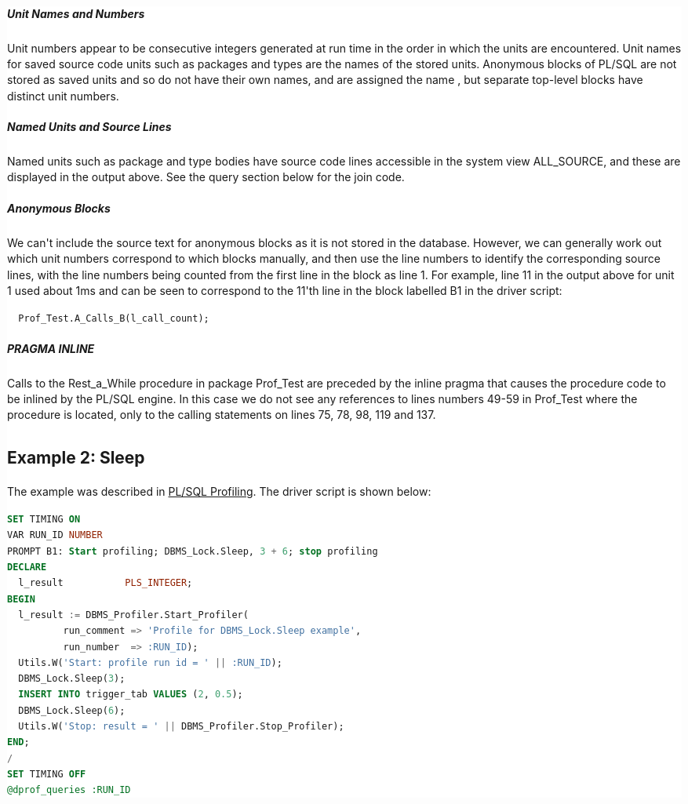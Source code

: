##### Unit Names and Numbers

Unit numbers appear to be consecutive integers generated at run time in the order in which the units are encountered. Unit names for saved source code units such as packages and types are the names of the stored units. Anonymous blocks of PL/SQL are not stored as saved units and so do not have their own names, and are assigned the name <anonymous>, but separate top-level blocks have distinct unit numbers.

##### Named Units and Source Lines

Named units such as package and type bodies have source code lines accessible in the system view ALL\_SOURCE, and these are displayed in the output above. See the query section below for the join code.

##### Anonymous Blocks

We can't include the source text for anonymous blocks as it is not stored in the database. However, we can generally work out which unit numbers correspond to which blocks manually, and then use the line numbers to identify the corresponding source lines, with the line numbers being counted from the first line in the block as line 1. For example, line 11 in the output above for unit 1 used about 1ms and can be seen to correspond to the 11'th line in the block labelled B1 in the driver script:

```
  Prof_Test.A_Calls_B(l_call_count);
```

##### PRAGMA INLINE

Calls to the Rest\_a\_While procedure in package Prof\_Test are preceded by the inline pragma that causes the procedure code to be inlined by the PL/SQL engine. In this case we do not see any references to lines numbers 49-59 in Prof\_Test where the procedure is located, only to the calling statements on lines 75, 78, 98, 119 and 137.

## Example 2: Sleep

The example was described in [PL/SQL Profiling](/migrated/plsprf-series-index/). The driver script is shown below:

```sql
SET TIMING ON
VAR RUN_ID NUMBER
PROMPT B1: Start profiling; DBMS_Lock.Sleep, 3 + 6; stop profiling
DECLARE
  l_result           PLS_INTEGER;
BEGIN
  l_result := DBMS_Profiler.Start_Profiler(
          run_comment => 'Profile for DBMS_Lock.Sleep example',
          run_number  => :RUN_ID);
  Utils.W('Start: profile run id = ' || :RUN_ID);
  DBMS_Lock.Sleep(3);
  INSERT INTO trigger_tab VALUES (2, 0.5);
  DBMS_Lock.Sleep(6);
  Utils.W('Stop: result = ' || DBMS_Profiler.Stop_Profiler);
END;
/
SET TIMING OFF
@dprof_queries :RUN_ID
```
